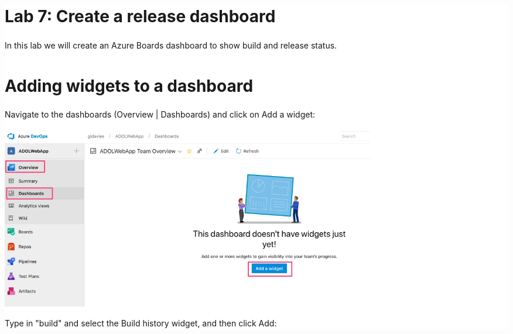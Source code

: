 # Lab 7: Create a release dashboard

In this lab we will create an Azure Boards dashboard to show build and release status.

# Adding widgets to a dashboard

Navigate to the dashboards (Overview | Dashboards) and click on Add a widget:

<img src="images/Lab7_1.jpg" width="624"/>

Type in "build" and select the Build history widget, and then click Add:
